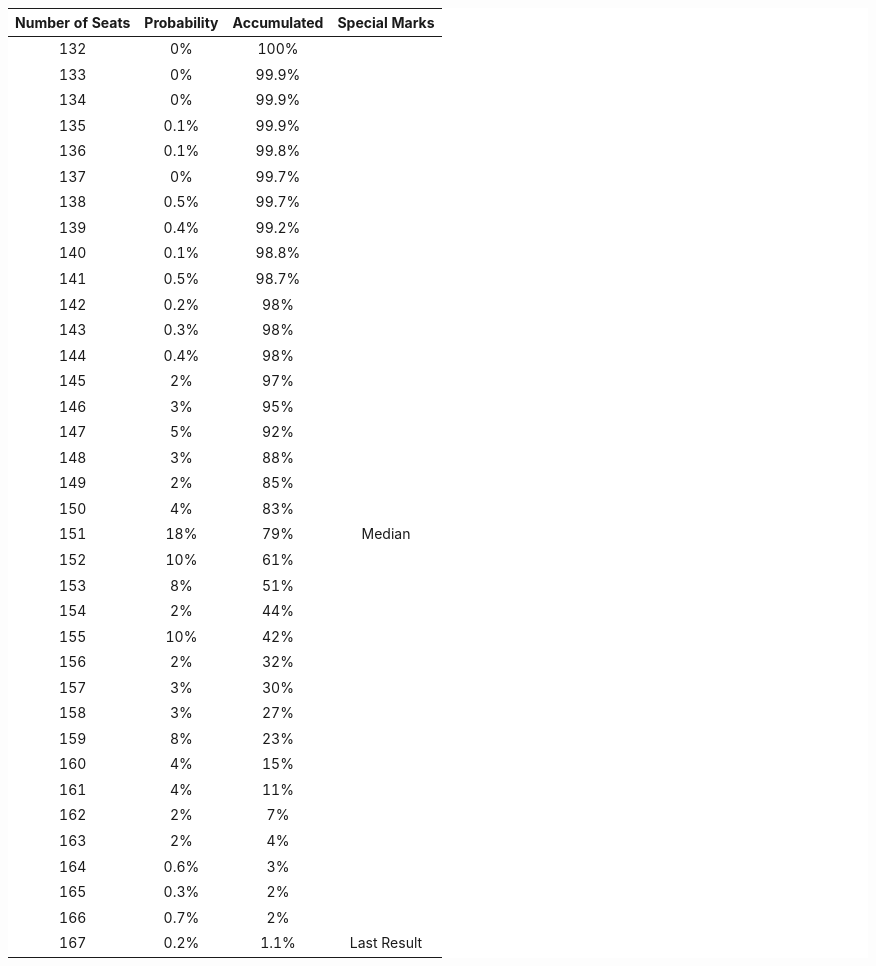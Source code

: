 | Number of Seats | Probability | Accumulated | Special Marks |
|:---------------:|:-----------:|:-----------:|:-------------:|
| 132 | 0% | 100% |  |
| 133 | 0% | 99.9% |  |
| 134 | 0% | 99.9% |  |
| 135 | 0.1% | 99.9% |  |
| 136 | 0.1% | 99.8% |  |
| 137 | 0% | 99.7% |  |
| 138 | 0.5% | 99.7% |  |
| 139 | 0.4% | 99.2% |  |
| 140 | 0.1% | 98.8% |  |
| 141 | 0.5% | 98.7% |  |
| 142 | 0.2% | 98% |  |
| 143 | 0.3% | 98% |  |
| 144 | 0.4% | 98% |  |
| 145 | 2% | 97% |  |
| 146 | 3% | 95% |  |
| 147 | 5% | 92% |  |
| 148 | 3% | 88% |  |
| 149 | 2% | 85% |  |
| 150 | 4% | 83% |  |
| 151 | 18% | 79% | Median |
| 152 | 10% | 61% |  |
| 153 | 8% | 51% |  |
| 154 | 2% | 44% |  |
| 155 | 10% | 42% |  |
| 156 | 2% | 32% |  |
| 157 | 3% | 30% |  |
| 158 | 3% | 27% |  |
| 159 | 8% | 23% |  |
| 160 | 4% | 15% |  |
| 161 | 4% | 11% |  |
| 162 | 2% | 7% |  |
| 163 | 2% | 4% |  |
| 164 | 0.6% | 3% |  |
| 165 | 0.3% | 2% |  |
| 166 | 0.7% | 2% |  |
| 167 | 0.2% | 1.1% | Last Result |